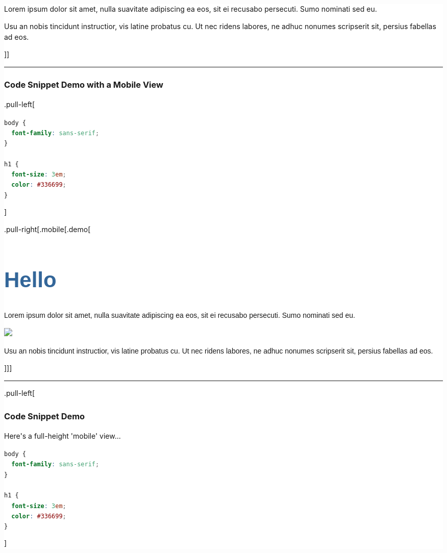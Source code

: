    <p>Lorem ipsum dolor sit amet, nulla suavitate adipiscing ea eos, sit ei recusabo persecuti. Sumo nominati sed eu.</p>

   <p>Usu an nobis tincidunt instructior, vis latine probatus cu. Ut nec ridens labores, ne adhuc nonumes scripserit sit, persius fabellas ad eos.</p>

  </div>
]]


---
### Code Snippet Demo with a Mobile View

.pull-left[
```css
body {
  font-family: sans-serif;
}

h1 {
  font-size: 3em;
  color: #336699;
}
```
]

.pull-right[.mobile[.demo[
  <div class="body" style="font-family: sans-serif;">

   <h1 style="font-size: 3em; color: #336699;">Hello</h1>

   <p>Lorem ipsum dolor sit amet, nulla suavitate adipiscing ea eos, sit ei recusabo persecuti. Sumo nominati sed eu.</p>

   <img src="https://picsum.photos/120/100">

   <p>Usu an nobis tincidunt instructior, vis latine probatus cu. Ut nec ridens labores, ne adhuc nonumes scripserit sit, persius fabellas ad eos.</p>

  </div>
]]]


---
.pull-left[

### Code Snippet Demo

Here's a full-height 'mobile' view...

```css
body {
  font-family: sans-serif;
}

h1 {
  font-size: 3em;
  color: #336699;
}
```
]
